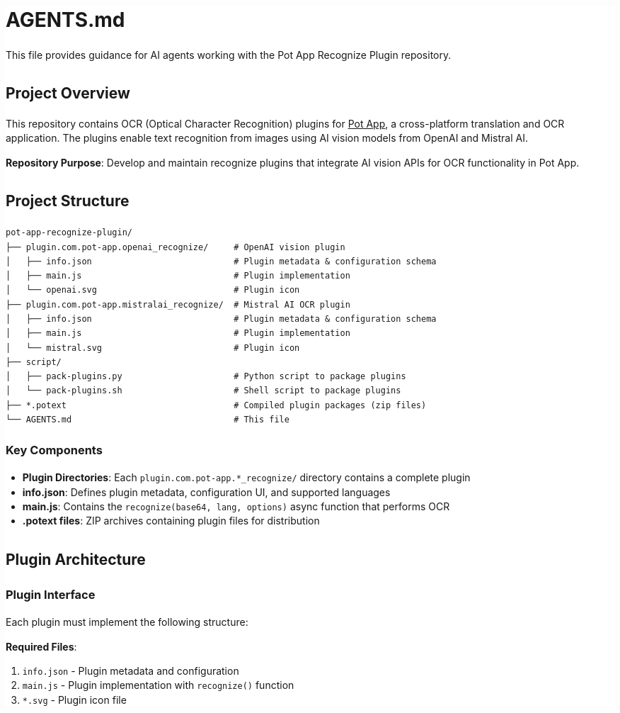 # AGENTS.md

This file provides guidance for AI agents working with the Pot App Recognize Plugin repository.

## Project Overview

This repository contains OCR (Optical Character Recognition) plugins for [Pot App](https://pot-app.com/), a cross-platform translation and OCR application. The plugins enable text recognition from images using AI vision models from OpenAI and Mistral AI.

**Repository Purpose**: Develop and maintain recognize plugins that integrate AI vision APIs for OCR functionality in Pot App.

## Project Structure

```
pot-app-recognize-plugin/
├── plugin.com.pot-app.openai_recognize/     # OpenAI vision plugin
│   ├── info.json                            # Plugin metadata & configuration schema
│   ├── main.js                              # Plugin implementation
│   └── openai.svg                           # Plugin icon
├── plugin.com.pot-app.mistralai_recognize/  # Mistral AI OCR plugin
│   ├── info.json                            # Plugin metadata & configuration schema
│   ├── main.js                              # Plugin implementation
│   └── mistral.svg                          # Plugin icon
├── script/
│   ├── pack-plugins.py                      # Python script to package plugins
│   └── pack-plugins.sh                      # Shell script to package plugins
├── *.potext                                 # Compiled plugin packages (zip files)
└── AGENTS.md                                # This file
```

### Key Components

- **Plugin Directories**: Each `plugin.com.pot-app.*_recognize/` directory contains a complete plugin
- **info.json**: Defines plugin metadata, configuration UI, and supported languages
- **main.js**: Contains the `recognize(base64, lang, options)` async function that performs OCR
- **.potext files**: ZIP archives containing plugin files for distribution

## Plugin Architecture

### Plugin Interface

Each plugin must implement the following structure:

**Required Files**:
1. `info.json` - Plugin metadata and configuration
2. `main.js` - Plugin implementation with `recognize()` function
3. `*.svg` - Plugin icon file
